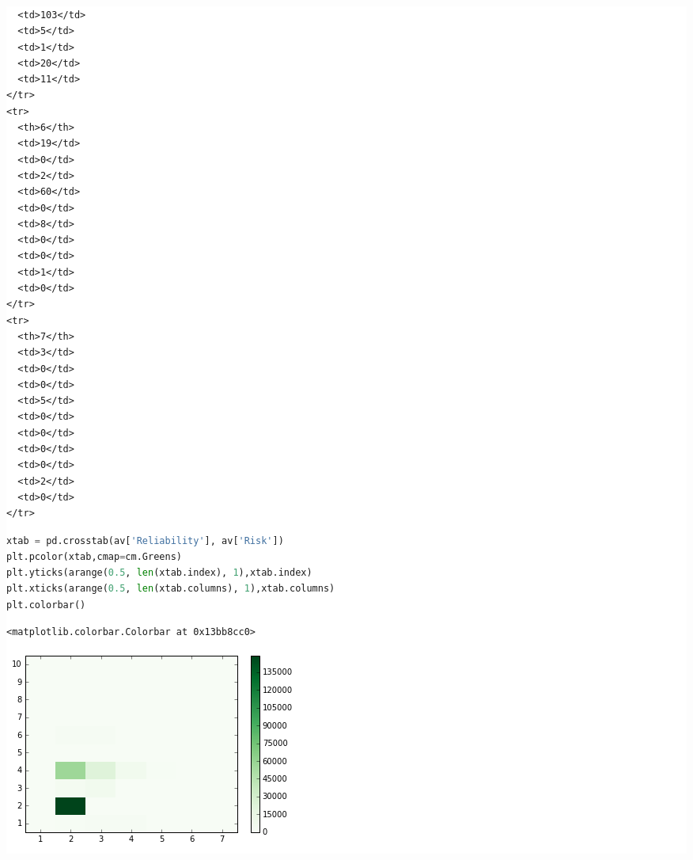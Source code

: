       <td>103</td>
      <td>5</td>
      <td>1</td>
      <td>20</td>
      <td>11</td>
    </tr>
    <tr>
      <th>6</th>
      <td>19</td>
      <td>0</td>
      <td>2</td>
      <td>60</td>
      <td>0</td>
      <td>8</td>
      <td>0</td>
      <td>0</td>
      <td>1</td>
      <td>0</td>
    </tr>
    <tr>
      <th>7</th>
      <td>3</td>
      <td>0</td>
      <td>0</td>
      <td>5</td>
      <td>0</td>
      <td>0</td>
      <td>0</td>
      <td>0</td>
      <td>2</td>
      <td>0</td>
    </tr>
  </tbody>
</table>
</div>




```python
xtab = pd.crosstab(av['Reliability'], av['Risk'])
plt.pcolor(xtab,cmap=cm.Greens)
plt.yticks(arange(0.5, len(xtab.index), 1),xtab.index)
plt.xticks(arange(0.5, len(xtab.columns), 1),xtab.columns)
plt.colorbar()
```




    <matplotlib.colorbar.Colorbar at 0x13bb8cc0>




![png](output_27_1.png)
